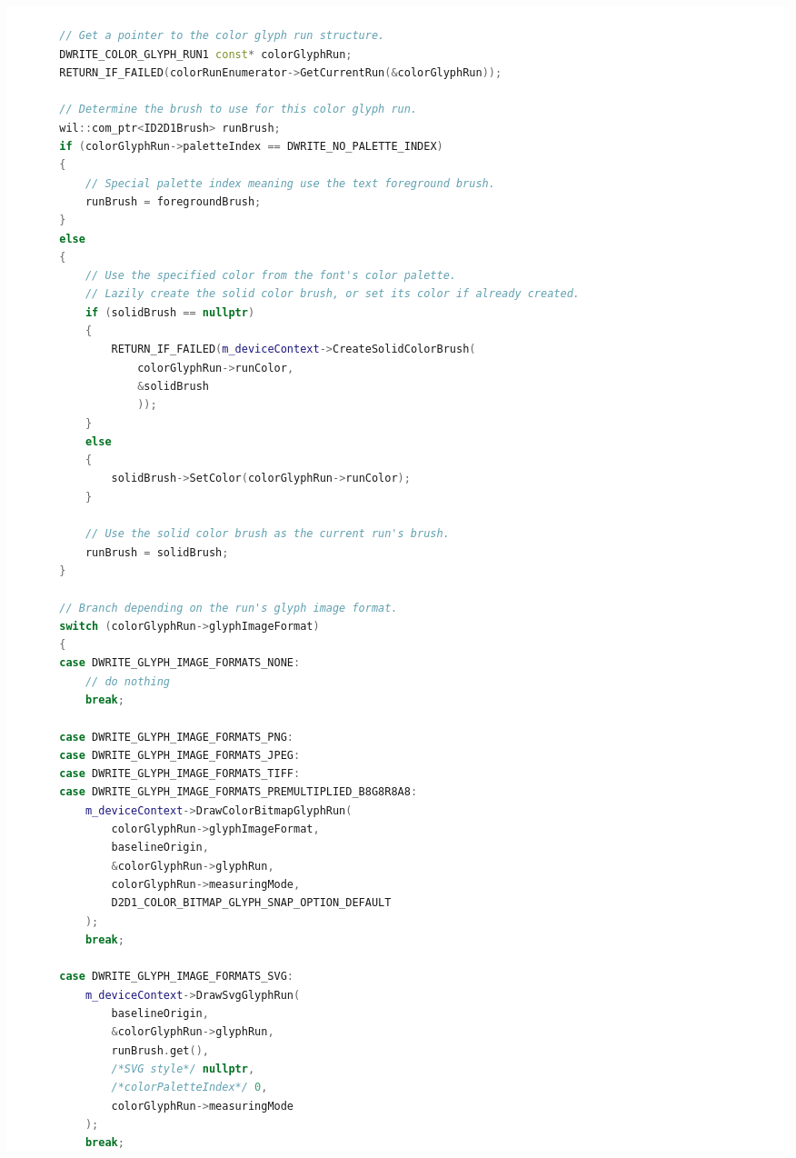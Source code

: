 ```c++

        // Get a pointer to the color glyph run structure.
        DWRITE_COLOR_GLYPH_RUN1 const* colorGlyphRun;
        RETURN_IF_FAILED(colorRunEnumerator->GetCurrentRun(&colorGlyphRun));

        // Determine the brush to use for this color glyph run.
        wil::com_ptr<ID2D1Brush> runBrush;
        if (colorGlyphRun->paletteIndex == DWRITE_NO_PALETTE_INDEX)
        {
            // Special palette index meaning use the text foreground brush.
            runBrush = foregroundBrush;
        }
        else
        {
            // Use the specified color from the font's color palette.
            // Lazily create the solid color brush, or set its color if already created.
            if (solidBrush == nullptr)
            {
                RETURN_IF_FAILED(m_deviceContext->CreateSolidColorBrush(
                    colorGlyphRun->runColor,
                    &solidBrush
                    ));
            }
            else
            {
                solidBrush->SetColor(colorGlyphRun->runColor);
            }

            // Use the solid color brush as the current run's brush.
            runBrush = solidBrush;
        }

        // Branch depending on the run's glyph image format.
        switch (colorGlyphRun->glyphImageFormat)
        {
        case DWRITE_GLYPH_IMAGE_FORMATS_NONE:
            // do nothing
            break;

        case DWRITE_GLYPH_IMAGE_FORMATS_PNG:
        case DWRITE_GLYPH_IMAGE_FORMATS_JPEG:
        case DWRITE_GLYPH_IMAGE_FORMATS_TIFF:
        case DWRITE_GLYPH_IMAGE_FORMATS_PREMULTIPLIED_B8G8R8A8:
            m_deviceContext->DrawColorBitmapGlyphRun(
                colorGlyphRun->glyphImageFormat,
                baselineOrigin,
                &colorGlyphRun->glyphRun,
                colorGlyphRun->measuringMode,
                D2D1_COLOR_BITMAP_GLYPH_SNAP_OPTION_DEFAULT
            );
            break;

        case DWRITE_GLYPH_IMAGE_FORMATS_SVG:
            m_deviceContext->DrawSvgGlyphRun(
                baselineOrigin,
                &colorGlyphRun->glyphRun,
                runBrush.get(),
                /*SVG style*/ nullptr,
                /*colorPaletteIndex*/ 0,
                colorGlyphRun->measuringMode
            );
            break;

```